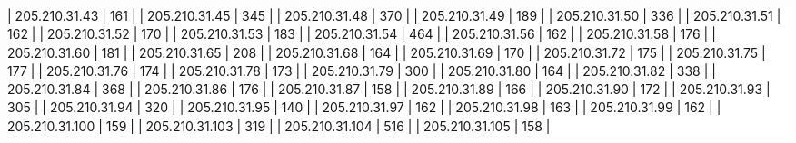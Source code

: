 | 205.210.31.43 | 161 |
| 205.210.31.45 | 345 |
| 205.210.31.48 | 370 |
| 205.210.31.49 | 189 |
| 205.210.31.50 | 336 |
| 205.210.31.51 | 162 |
| 205.210.31.52 | 170 |
| 205.210.31.53 | 183 |
| 205.210.31.54 | 464 |
| 205.210.31.56 | 162 |
| 205.210.31.58 | 176 |
| 205.210.31.60 | 181 |
| 205.210.31.65 | 208 |
| 205.210.31.68 | 164 |
| 205.210.31.69 | 170 |
| 205.210.31.72 | 175 |
| 205.210.31.75 | 177 |
| 205.210.31.76 | 174 |
| 205.210.31.78 | 173 |
| 205.210.31.79 | 300 |
| 205.210.31.80 | 164 |
| 205.210.31.82 | 338 |
| 205.210.31.84 | 368 |
| 205.210.31.86 | 176 |
| 205.210.31.87 | 158 |
| 205.210.31.89 | 166 |
| 205.210.31.90 | 172 |
| 205.210.31.93 | 305 |
| 205.210.31.94 | 320 |
| 205.210.31.95 | 140 |
| 205.210.31.97 | 162 |
| 205.210.31.98 | 163 |
| 205.210.31.99 | 162 |
| 205.210.31.100 | 159 |
| 205.210.31.103 | 319 |
| 205.210.31.104 | 516 |
| 205.210.31.105 | 158 |